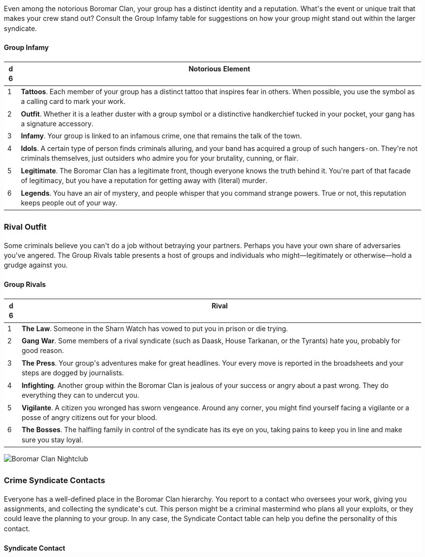Even among the notorious Boromar Clan, your group has a distinct identity and a reputation. What's the event or unique trait that makes your crew stand out? Consult the Group Infamy table for suggestions on how your group might stand out within the larger syndicate.

#### Group Infamy

| <span class="text-center block">d6</span> | Notorious Element |
| - | - |
| <span class="text-center block">1</span> | **Tattoos**. Each member of your group has a distinct tattoo that inspires fear in others. When possible, you use the symbol as a calling card to mark your work. |
| <span class="text-center block">2</span> | **Outfit**. Whether it is a leather duster with a group symbol or a distinctive handkerchief tucked in your pocket, your gang has a signature accessory. |
| <span class="text-center block">3</span> | **Infamy**. Your group is linked to an infamous crime, one that remains the talk of the town. |
| <span class="text-center block">4</span> | **Idols**. A certain type of person finds criminals alluring, and your band has acquired a group of such hangers-on. They're not criminals themselves, just outsiders who admire you for your brutality, cunning, or flair. |
| <span class="text-center block">5</span> | **Legitimate**. The Boromar Clan has a legitimate front, though everyone knows the truth behind it. You're part of that facade of legitimacy, but you have a reputation for getting away with (literal) murder. |
| <span class="text-center block">6</span> | **Legends**. You have an air of mystery, and people whisper that you command strange powers. True or not, this reputation keeps people out of your way. |

### Rival Outfit

Some criminals believe you can't do a job without betraying your partners. Perhaps you have your own share of adversaries you've angered. The Group Rivals table presents a host of groups and individuals who might—legitimately or otherwise—hold a grudge against you.

#### Group Rivals

| <span class="text-center block">d6</span> | Rival |
| - | - |
| <span class="text-center block">1</span> | **The Law**. Someone in the Sharn Watch has vowed to put you in prison or die trying. |
| <span class="text-center block">2</span> | **Gang War**. Some members of a rival syndicate (such as Daask, House Tarkanan, or the Tyrants) hate you, probably for good reason. |
| <span class="text-center block">3</span> | **The Press**. Your group's adventures make for great headlines. Your every move is reported in the broadsheets and your steps are dogged by journalists. |
| <span class="text-center block">4</span> | **Infighting**. Another group within the Boromar Clan is jealous of your success or angry about a past wrong. They do everything they can to undercut you. |
| <span class="text-center block">5</span> | **Vigilante**. A citizen you wronged has sworn vengeance. Around any corner, you might find yourself facing a vigilante or a posse of angry citizens out for your blood. |
| <span class="text-center block">6</span> | **The Bosses**. The halfling family in control of the syndicate has its eye on you, taking pains to keep you in line and make sure you stay loyal. |

![Boromar Clan Nightclub](book/ERLW/058-1-43.png)

### Crime Syndicate Contacts

Everyone has a well-defined place in the Boromar Clan hierarchy. You report to a contact who oversees your work, giving you assignments, and collecting the syndicate's cut. This person might be a criminal mastermind who plans all your exploits, or they could leave the planning to your group. In any case, the Syndicate Contact table can help you define the personality of this contact.

#### Syndicate Contact
